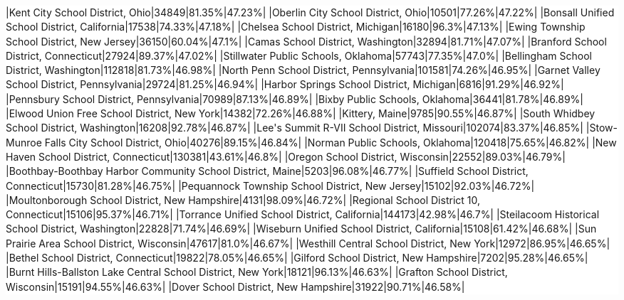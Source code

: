 |Kent City School District, Ohio|34849|81.35%|47.23%|
|Oberlin City School District, Ohio|10501|77.26%|47.22%|
|Bonsall Unified School District, California|17538|74.33%|47.18%|
|Chelsea School District, Michigan|16180|96.3%|47.13%|
|Ewing Township School District, New Jersey|36150|60.04%|47.1%|
|Camas School District, Washington|32894|81.71%|47.07%|
|Branford School District, Connecticut|27924|89.37%|47.02%|
|Stillwater Public Schools, Oklahoma|57743|77.35%|47.0%|
|Bellingham School District, Washington|112818|81.73%|46.98%|
|North Penn School District, Pennsylvania|101581|74.26%|46.95%|
|Garnet Valley School District, Pennsylvania|29724|81.25%|46.94%|
|Harbor Springs School District, Michigan|6816|91.29%|46.92%|
|Pennsbury School District, Pennsylvania|70989|87.13%|46.89%|
|Bixby Public Schools, Oklahoma|36441|81.78%|46.89%|
|Elwood Union Free School District, New York|14382|72.26%|46.88%|
|Kittery, Maine|9785|90.55%|46.87%|
|South Whidbey School District, Washington|16208|92.78%|46.87%|
|Lee's Summit R-VII School District, Missouri|102074|83.37%|46.85%|
|Stow-Munroe Falls City School District, Ohio|40276|89.15%|46.84%|
|Norman Public Schools, Oklahoma|120418|75.65%|46.82%|
|New Haven School District, Connecticut|130381|43.61%|46.8%|
|Oregon School District, Wisconsin|22552|89.03%|46.79%|
|Boothbay-Boothbay Harbor Community School District, Maine|5203|96.08%|46.77%|
|Suffield School District, Connecticut|15730|81.28%|46.75%|
|Pequannock Township School District, New Jersey|15102|92.03%|46.72%|
|Moultonborough School District, New Hampshire|4131|98.09%|46.72%|
|Regional School District 10, Connecticut|15106|95.37%|46.71%|
|Torrance Unified School District, California|144173|42.98%|46.7%|
|Steilacoom Historical School District, Washington|22828|71.74%|46.69%|
|Wiseburn Unified School District, California|15108|61.42%|46.68%|
|Sun Prairie Area School District, Wisconsin|47617|81.0%|46.67%|
|Westhill Central School District, New York|12972|86.95%|46.65%|
|Bethel School District, Connecticut|19822|78.05%|46.65%|
|Gilford School District, New Hampshire|7202|95.28%|46.65%|
|Burnt Hills-Ballston Lake Central School District, New York|18121|96.13%|46.63%|
|Grafton School District, Wisconsin|15191|94.55%|46.63%|
|Dover School District, New Hampshire|31922|90.71%|46.58%|